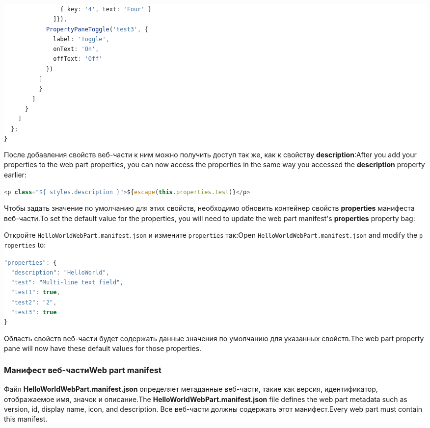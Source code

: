 ```ts
                { key: '4', text: 'Four' }
              ]}),
            PropertyPaneToggle('test3', {
              label: 'Toggle',
              onText: 'On',
              offText: 'Off'
            })
          ]
          }
        ]
      }
    ]
  };
}
```


<span data-ttu-id="dffcd-215">После добавления свойств веб-части к ним можно получить доступ так же, как к свойству **description**:</span><span class="sxs-lookup"><span data-stu-id="dffcd-215">After you add your properties to the web part properties, you can now access the properties in the same way you accessed the **description** property earlier:</span></span>

```ts
<p class="${ styles.description }">${escape(this.properties.test)}</p>
```

<span data-ttu-id="dffcd-216">Чтобы задать значение по умолчанию для этих свойств, необходимо обновить контейнер свойств **properties** манифеста веб-части.</span><span class="sxs-lookup"><span data-stu-id="dffcd-216">To set the default value for the properties, you will need to update the web part manifest's **properties** property bag:</span></span>

<span data-ttu-id="dffcd-217">Откройте `HelloWorldWebPart.manifest.json` и измените `properties` так:</span><span class="sxs-lookup"><span data-stu-id="dffcd-217">Open `HelloWorldWebPart.manifest.json` and modify the `properties` to:</span></span>

```ts
"properties": {
  "description": "HelloWorld",
  "test": "Multi-line text field",
  "test1": true,
  "test2": "2",
  "test3": true
}
```

<span data-ttu-id="dffcd-218">Область свойств веб-части будет содержать данные значения по умолчанию для указанных свойств.</span><span class="sxs-lookup"><span data-stu-id="dffcd-218">The web part property pane will now have these default values for those properties.</span></span>

### <a name="web-part-manifest"></a><span data-ttu-id="dffcd-219">Манифест веб-части</span><span class="sxs-lookup"><span data-stu-id="dffcd-219">Web part manifest</span></span>
<span data-ttu-id="dffcd-220">Файл **HelloWorldWebPart.manifest.json** определяет метаданные веб-части, такие как версия, идентификатор, отображаемое имя, значок и описание.</span><span class="sxs-lookup"><span data-stu-id="dffcd-220">The **HelloWorldWebPart.manifest.json** file defines the web part metadata such as version, id, display name, icon, and description.</span></span> <span data-ttu-id="dffcd-221">Все веб-части должны содержать этот манифест.</span><span class="sxs-lookup"><span data-stu-id="dffcd-221">Every web part must contain this manifest.</span></span>
